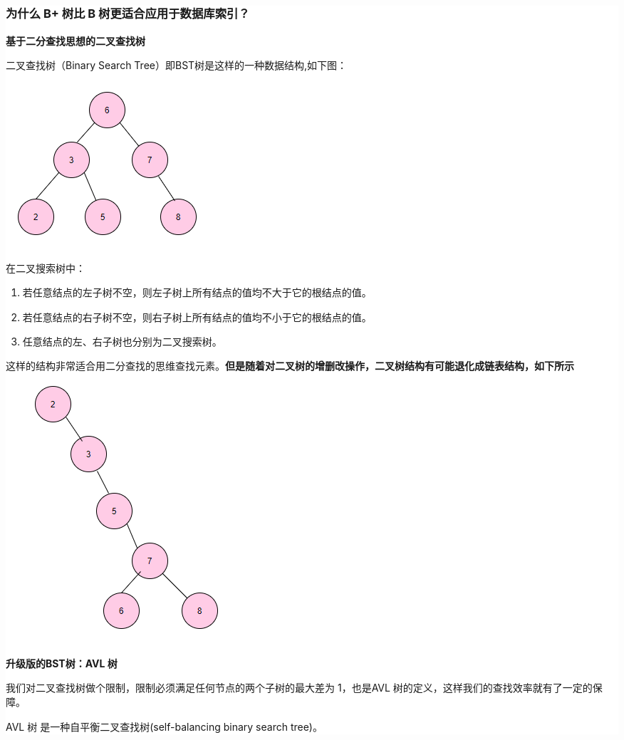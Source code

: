 ### 为什么 B+ 树比 B 树更适合应用于数据库索引？

**基于二分查找思想的二叉查找树**

二叉查找树（Binary Search Tree）即BST树是这样的一种数据结构,如下图：

![](../img/mysql/30.png)

在二叉搜索树中：

1. 若任意结点的左子树不空，则左子树上所有结点的值均不大于它的根结点的值。

2. 若任意结点的右子树不空，则右子树上所有结点的值均不小于它的根结点的值。

3. 任意结点的左、右子树也分别为二叉搜索树。

这样的结构非常适合用二分查找的思维查找元素。**但是随着对二叉树的增删改操作，二叉树结构有可能退化成链表结构，如下所示**

![](../img/mysql/31.png)

**升级版的BST树：AVL 树**

我们对二叉查找树做个限制，限制必须满足任何节点的两个子树的最大差为 1，也是AVL 树的定义，这样我们的查找效率就有了一定的保障。

AVL 树 是一种自平衡二叉查找树(self-balancing binary search tree)。
